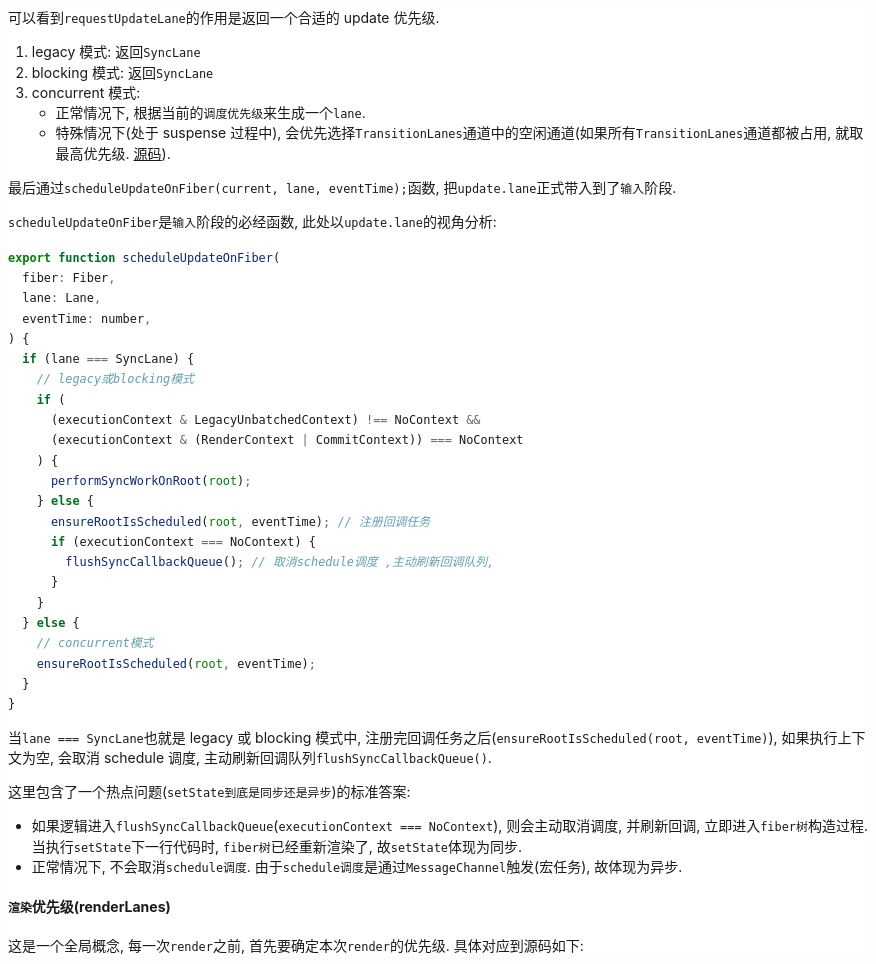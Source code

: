 ```js
```

可以看到`requestUpdateLane`的作用是返回一个合适的 update 优先级.

1.  legacy 模式: 返回`SyncLane`
2.  blocking 模式: 返回`SyncLane`
3.  concurrent 模式:
    -   正常情况下, 根据当前的`调度优先级`来生成一个`lane`.
    -   特殊情况下(处于 suspense 过程中), 会优先选择`TransitionLanes`通道中的空闲通道(如果所有`TransitionLanes`通道都被占用, 就取最高优先级. [源码](https://github.com/facebook/react/blob/v17.0.2/packages/react-reconciler/src/ReactFiberLane.js#L548-L563)).

最后通过`scheduleUpdateOnFiber(current, lane, eventTime);`函数, 把`update.lane`正式带入到了`输入`阶段.


`scheduleUpdateOnFiber`是`输入`阶段的必经函数,  此处以`update.lane`的视角分析:
```js
export function scheduleUpdateOnFiber(
  fiber: Fiber,
  lane: Lane,
  eventTime: number,
) {
  if (lane === SyncLane) {
    // legacy或blocking模式
    if (
      (executionContext & LegacyUnbatchedContext) !== NoContext &&
      (executionContext & (RenderContext | CommitContext)) === NoContext
    ) {
      performSyncWorkOnRoot(root);
    } else {
      ensureRootIsScheduled(root, eventTime); // 注册回调任务
      if (executionContext === NoContext) {
        flushSyncCallbackQueue(); // 取消schedule调度 ,主动刷新回调队列,
      }
    }
  } else {
    // concurrent模式
    ensureRootIsScheduled(root, eventTime);
  }
}
```

当`lane === SyncLane`也就是 legacy 或 blocking 模式中, 注册完回调任务之后(`ensureRootIsScheduled(root, eventTime)`), 如果执行上下文为空, 会取消 schedule 调度, 主动刷新回调队列`flushSyncCallbackQueue()`.

这里包含了一个热点问题(`setState到底是同步还是异步`)的标准答案:

-   如果逻辑进入`flushSyncCallbackQueue`(`executionContext === NoContext`), 则会主动取消调度, 并刷新回调, 立即进入`fiber树`构造过程. 当执行`setState`下一行代码时, `fiber树`已经重新渲染了, 故`setState`体现为同步.
-   正常情况下, 不会取消`schedule调度`. 由于`schedule调度`是通过`MessageChannel`触发(宏任务), 故体现为异步.


#### `渲染`优先级(renderLanes)

这是一个全局概念, 每一次`render`之前, 首先要确定本次`render`的优先级. 具体对应到源码如下:
